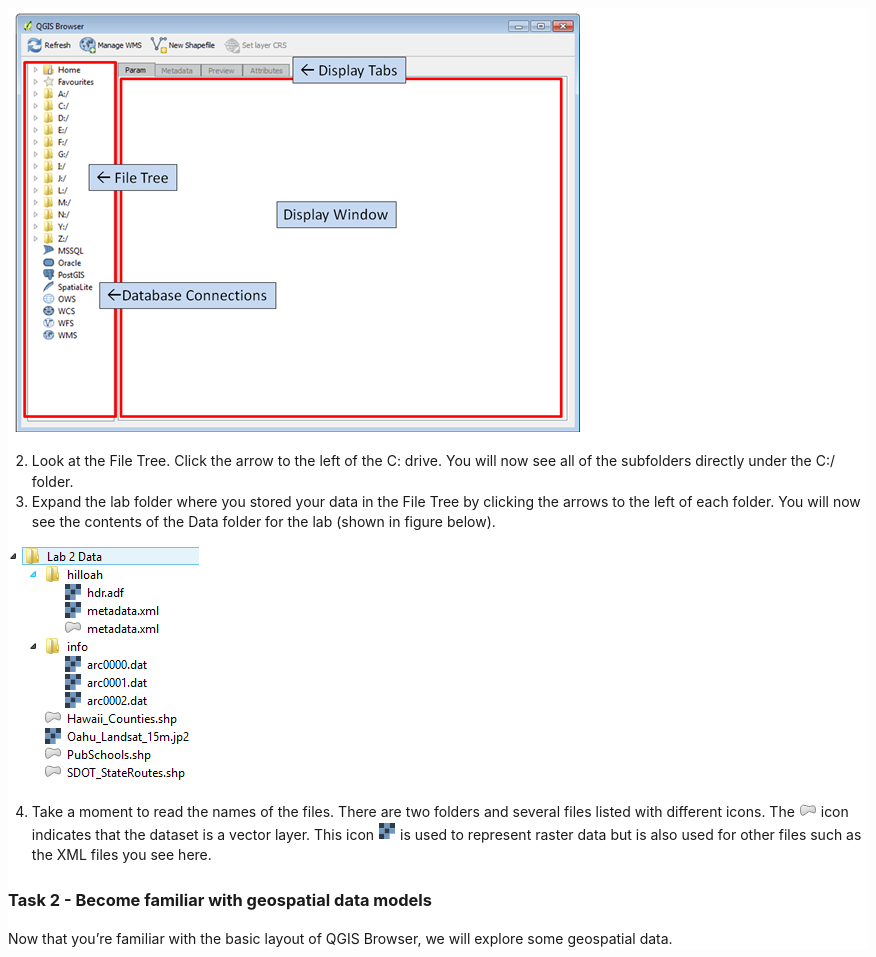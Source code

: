 ![QGIS Browser ](figures/QGIS_Browser.png " QGIS Browser ")

2.	Look at the File Tree. Click the arrow to the left of the C: drive. You will now see all of the subfolders directly under the C:/ folder.
3.	Expand the lab folder where you stored your data in the File Tree by clicking the arrows to the left of each folder. You will now see the contents of the Data folder for the lab (shown in figure below).

![Lab Data in QGIS Browser ](figures/Lab_Data_in_QGIS_Browser.png " Lab Data in QGIS Browser ")

4.	Take a moment to read the names of the files. There are two folders and several files listed with different icons. The ![Vector Icon ](figures/Vector_Icon.png "Vector Icon") icon indicates that the dataset is a vector layer. This icon ![Raster Icon ](figures/Raster_Icon.png "Raster Icon") is used to represent raster data but is also used for other files such as the XML files you see here.

### Task 2 - Become familiar with geospatial data models

Now that you’re familiar with the basic layout of QGIS Browser, we will explore some geospatial data.
